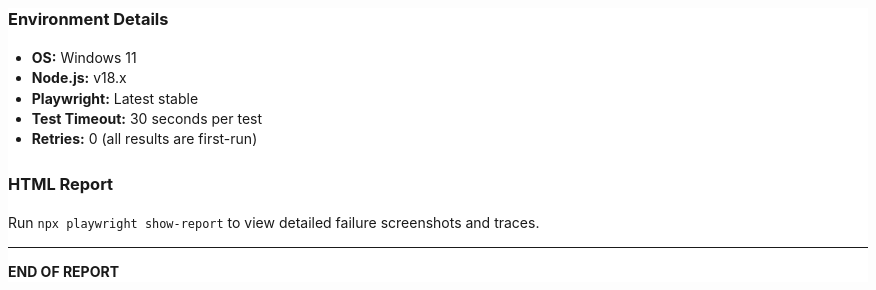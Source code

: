 ### Environment Details
- **OS:** Windows 11
- **Node.js:** v18.x
- **Playwright:** Latest stable
- **Test Timeout:** 30 seconds per test
- **Retries:** 0 (all results are first-run)

### HTML Report
Run `npx playwright show-report` to view detailed failure screenshots and traces.

---

**END OF REPORT**
